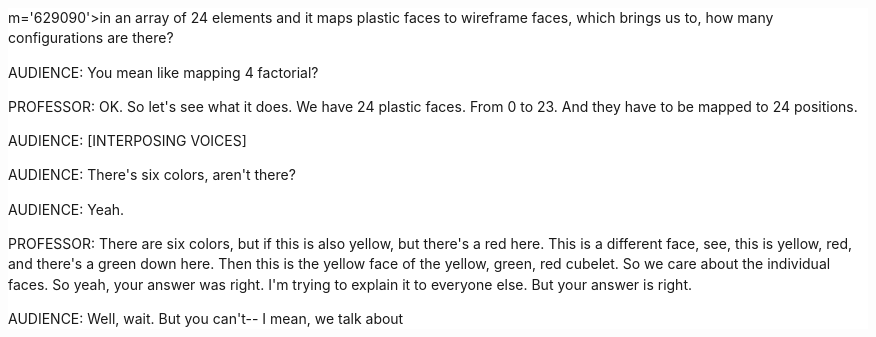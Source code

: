   m='629090'>in</span> <span m='629240'>an</span> <span m='629360'>array</span>
  <span m='629520'>of</span> <span m='629610'>24</span> <span
  m='630080'>elements</span> <span m='630610'>and</span> <span
  m='631140'>it</span> <span m='631305'>maps</span> <span
  m='631470'>plastic</span> <span m='631870'>faces</span> <span
  m='632060'>to</span> <span m='632280'>wireframe</span> <span
  m='632800'>faces,</span> <span m='633210'>which</span> <span
  m='633450'>brings</span> <span m='633720'>us</span> <span
  m='633990'>to,</span> <span m='634750'>how</span> <span m='634890'>many</span>
  <span m='635120'>configurations</span> <span m='636020'>are</span> <span
  m='636190'>there?</span> </p><p><span m='643208'>AUDIENCE: You mean</span>
  <span m='643685'>like mapping 4</span> <span m='644162'>factorial?</span>
  </p><p><span m='646070'>PROFESSOR: OK.</span> <span m='649000'>So</span> <span
  m='649550'>let's</span> <span m='649730'>see</span> <span
  m='649800'>what</span> <span m='649930'>it</span> <span
  m='650030'>does.</span> <span m='650280'>We</span> <span
  m='650380'>have</span> <span m='650550'>24</span> <span
  m='650980'>plastic</span> <span m='651370'>faces.</span> <span
  m='657600'>From</span> <span m='658060'>0</span> <span m='658340'>to</span>
  <span m='658470'>23.</span> <span m='660550'>And</span> <span
  m='660780'>they</span> <span m='660870'>have</span> <span m='661090'>to</span>
  <span m='661210'>be</span> <span m='661350'>mapped</span> <span
  m='661930'>to</span> <span m='662230'>24</span> <span
  m='662690'>positions.</span> </p><p><span m='665088'>AUDIENCE:</span> <span
  m='665585'>[INTERPOSING VOICES]</span> </p><p><span m='673537'>AUDIENCE:
  There's</span> <span m='673702'>six</span> <span m='673868'>colors,</span>
  <span m='674034'>aren't</span> <span m='674531'>there?</span> </p><p><span
  m='675525'>AUDIENCE: Yeah.</span> </p><p><span m='677040'>PROFESSOR:
  There</span> <span m='677270'>are</span> <span m='677370'>six</span> <span
  m='677660'>colors,</span> <span m='678120'>but</span> <span
  m='678495'>if</span> <span m='678870'>this</span> <span m='679220'>is</span>
  <span m='679380'>also</span> <span m='679710'>yellow,</span> <span
  m='681040'>but</span> <span m='681180'>there's</span> <span
  m='681420'>a</span> <span m='681520'>red</span> <span m='681690'>here.</span>
  <span m='681980'>This</span> <span m='682200'>is</span> <span
  m='682310'>a</span> <span m='682400'>different</span> <span
  m='682910'>face,</span> <span m='683165'>see,</span> <span
  m='683420'>this</span> <span m='683610'>is</span> <span
  m='683730'>yellow,</span> <span m='684160'>red,</span> <span
  m='684290'>and</span> <span m='684390'>there's</span> <span
  m='684640'>a</span> <span m='684700'>green</span> <span m='685060'>down</span>
  <span m='685400'>here.</span> <span m='686230'>Then</span> <span
  m='686440'>this</span> <span m='686640'>is</span> <span m='686780'>the</span>
  <span m='686850'>yellow</span> <span m='687200'>face</span> <span
  m='687540'>of</span> <span m='687680'>the</span> <span
  m='687750'>yellow,</span> <span m='688180'>green,</span> <span
  m='688360'>red</span> <span m='688665'>cubelet.</span> <span
  m='689960'>So</span> <span m='690140'>we</span> <span m='690260'>care</span>
  <span m='690470'>about</span> <span m='690680'>the</span> <span
  m='690770'>individual</span> <span m='691240'>faces.</span> <span
  m='691800'>So</span> <span m='691930'>yeah,</span> <span
  m='692380'>your</span> <span m='692500'>answer</span> <span
  m='692565'>was</span> <span m='692630'>right.</span> <span
  m='693270'>I'm</span> <span m='693350'>trying</span> <span
  m='693550'>to</span> <span m='693630'>explain</span> <span
  m='694000'>it</span> <span m='694045'>to</span> <span
  m='694090'>everyone</span> <span m='694340'>else.</span> <span
  m='694890'>But</span> <span m='695030'>your</span> <span
  m='695130'>answer</span> <span m='695285'>is</span> <span
  m='695440'>right.</span> </p><p><span m='696158'>AUDIENCE: Well,</span> <span
  m='696382'>wait.</span> <span m='696606'>But</span> <span
  m='697054'>you</span> <span m='697278'>can't--</span> <span
  m='698529'>I</span> <span m='698577'>mean,</span> <span m='698626'>we</span>
  <span m='698675'>talk</span> <span m='698724'>about</span> <span